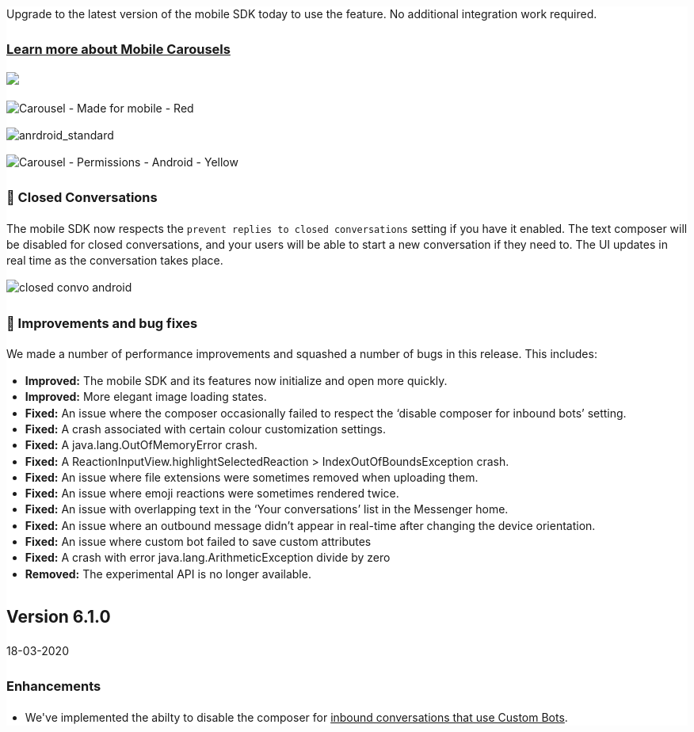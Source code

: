 Upgrade to the latest version of the mobile SDK today to use the feature. No additional integration work required.

### [Learn more about Mobile Carousels](https://www.intercom.com/mobile-carousels)

<a href="https://product-education.wistia.com/medias/4y7for3aya " target="_blank"><img  src="https://user-images.githubusercontent.com/3185423/84791321-5581cf00-afea-11ea-848e-d29fbd657e10.png"></a>

![Carousel - Made for mobile - Red](https://user-images.githubusercontent.com/5046761/84787741-439e2d00-afe6-11ea-9ff8-a1ed7c4850d7.png)

![anrdroid_standard](https://user-images.githubusercontent.com/3185423/84802829-0b541a00-aff9-11ea-9e7f-1613e8d7d369.gif)

![Carousel - Permissions - Android - Yellow](https://user-images.githubusercontent.com/5046761/84787743-439e2d00-afe6-11ea-96fd-9aebd745fa18.png)


### 📱 Closed Conversations

The mobile SDK now respects the `prevent replies to closed conversations` setting if you have it enabled. The text composer will be disabled for closed conversations, and your users will be able to start a new conversation if they need to. The UI updates in real time as the conversation takes place.

![closed convo android](https://user-images.githubusercontent.com/5046761/84785550-8579a400-afe3-11ea-978d-49cba15cf54c.gif)

### 📱 Improvements and bug fixes
We made a number of performance improvements and squashed a number of bugs in this release. This includes:

* **Improved:** The mobile SDK and its features now initialize and open more quickly.
* **Improved:** More elegant image loading states.
* **Fixed:** An issue where the composer occasionally failed to respect the ‘disable composer for inbound bots’ setting.
* **Fixed:** A crash associated with certain colour customization settings.
* **Fixed:** A java.lang.OutOfMemoryError crash.
* **Fixed:** A ReactionInputView.highlightSelectedReaction > IndexOutOfBoundsException crash.
* **Fixed:** An issue where file extensions were sometimes removed when uploading them.
* **Fixed:** An issue where emoji reactions were sometimes rendered twice.
* **Fixed:** An issue with overlapping text in the ‘Your conversations’ list in the Messenger home.
* **Fixed:** An issue where an outbound message didn’t appear in real-time after changing the device orientation.
* **Fixed:** An issue where custom bot failed to save custom attributes
* **Fixed:** A crash with error java.lang.ArithmeticException divide by zero 
* **Removed:** The experimental API is no longer available.

## Version 6.1.0
18-03-2020

### Enhancements
* We've implemented the abilty to disable the composer for [inbound conversations that use Custom Bots](https://www.intercom.com/help/en/articles/3118298-triage-inbound-conversations-with-custom-bots). 
